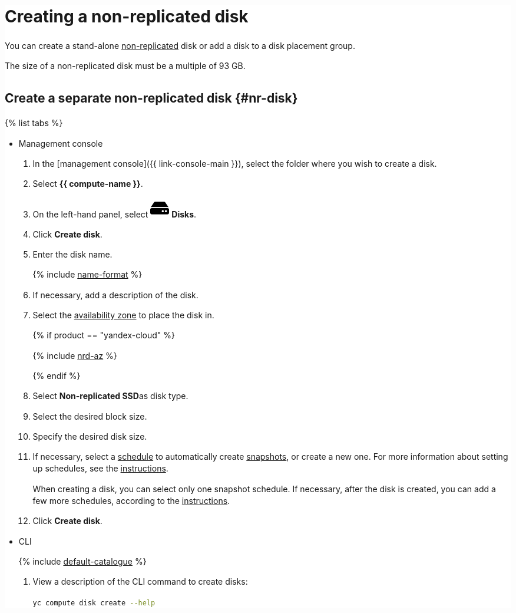 # Creating a non-replicated disk

You can create a stand-alone [non-replicated](../../concepts/disk.md#nr-disks) disk or add a disk to a disk placement group.

The size of a non-replicated disk must be a multiple of 93 GB.

## Create a separate non-replicated disk {#nr-disk}

{% list tabs %}

- Management console

   1. In the [management console]({{ link-console-main }}), select the folder where you wish to create a disk.
   1. Select **{{ compute-name }}**.
   1. On the left-hand panel, select ![image](../../../_assets/compute/disks-pic.svg) **Disks**.
   1. Click **Create disk**.
   1. Enter the disk name.

      {% include [name-format](../../../_includes/name-format.md) %}

   1. If necessary, add a description of the disk.
   1. Select the [availability zone](../../../overview/concepts/geo-scope.md) to place the disk in.

      {% if product == "yandex-cloud" %}

      {% include [nrd-az](../../../_includes/compute/nrd-az.md) %}

      {% endif %}

   1. Select **Non-replicated SSD**as disk type.
   1. Select the desired block size.
   1. Specify the desired disk size.
   1. If necessary, select a [schedule](../../concepts/snapshot-schedule.md) to automatically create [snapshots](../../concepts/snapshot.md), or create a new one. For more information about setting up schedules, see the [instructions](../snapshot-control/create-schedule.md).

      When creating a disk, you can select only one snapshot schedule. If necessary, after the disk is created, you can add a few more schedules, according to the [instructions](../disk-control/configure-schedule.md#add-schedule).

   1. Click **Create disk**.

- CLI

   {% include [default-catalogue](../../../_includes/default-catalogue.md) %}

   1. View a description of the CLI command to create disks:

      ```bash
      yc compute disk create --help
      ```
